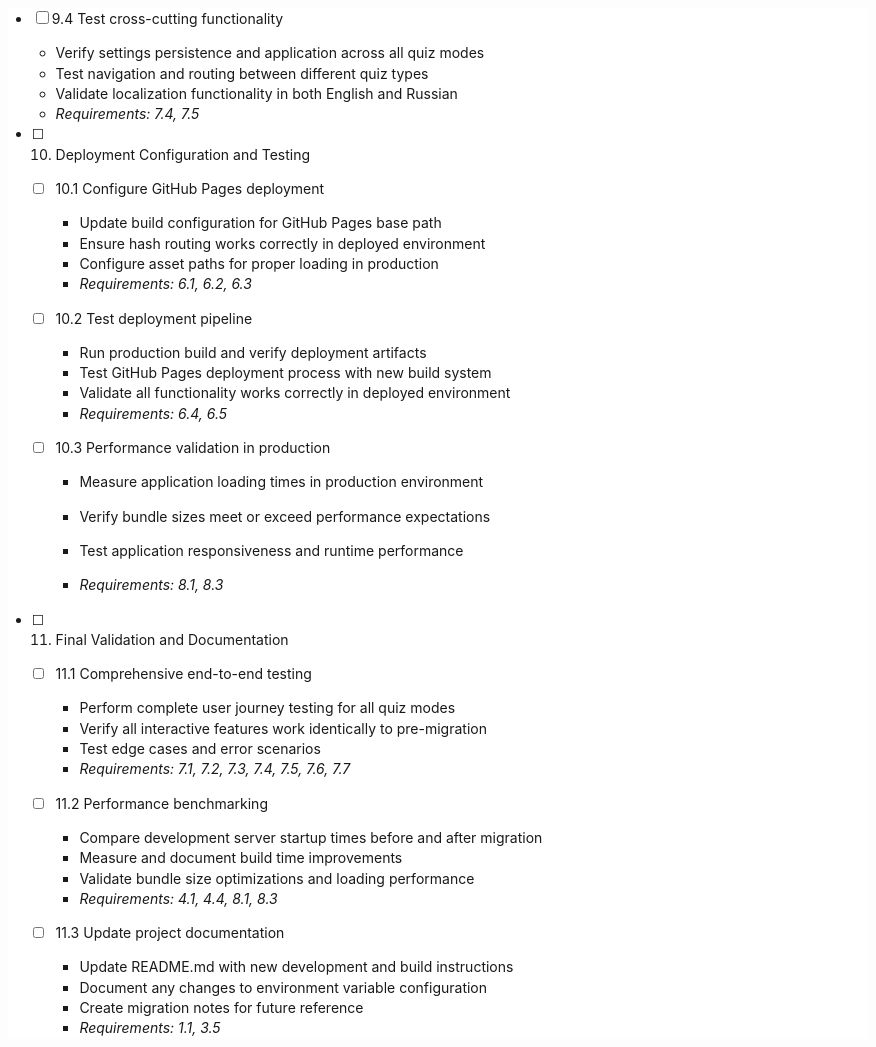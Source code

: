   - [ ] 9.4 Test cross-cutting functionality
    - Verify settings persistence and application across all quiz modes
    - Test navigation and routing between different quiz types
    - Validate localization functionality in both English and Russian
    - _Requirements: 7.4, 7.5_

- [ ] 10. Deployment Configuration and Testing
  - [ ] 10.1 Configure GitHub Pages deployment
    - Update build configuration for GitHub Pages base path
    - Ensure hash routing works correctly in deployed environment
    - Configure asset paths for proper loading in production
    - _Requirements: 6.1, 6.2, 6.3_

  - [ ] 10.2 Test deployment pipeline
    - Run production build and verify deployment artifacts
    - Test GitHub Pages deployment process with new build system
    - Validate all functionality works correctly in deployed environment
    - _Requirements: 6.4, 6.5_

  - [ ] 10.3 Performance validation in production
    - Measure application loading times in production environment

    - Verify bundle sizes meet or exceed performance expectations
    - Test application responsiveness and runtime performance
    - _Requirements: 8.1, 8.3_

- [ ] 11. Final Validation and Documentation
  - [ ] 11.1 Comprehensive end-to-end testing
    - Perform complete user journey testing for all quiz modes
    - Verify all interactive features work identically to pre-migration
    - Test edge cases and error scenarios
    - _Requirements: 7.1, 7.2, 7.3, 7.4, 7.5, 7.6, 7.7_

  - [ ] 11.2 Performance benchmarking
    - Compare development server startup times before and after migration
    - Measure and document build time improvements
    - Validate bundle size optimizations and loading performance
    - _Requirements: 4.1, 4.4, 8.1, 8.3_

  - [ ] 11.3 Update project documentation
    - Update README.md with new development and build instructions
    - Document any changes to environment variable configuration
    - Create migration notes for future reference
    - _Requirements: 1.1, 3.5_